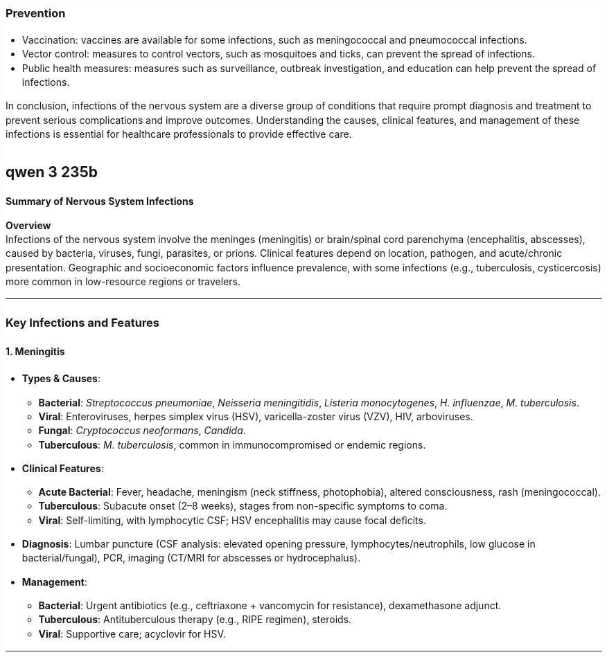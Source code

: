 ### Prevention

*   Vaccination: vaccines are available for some infections, such as meningococcal and pneumococcal infections.
*   Vector control: measures to control vectors, such as mosquitoes and ticks, can prevent the spread of infections.
*   Public health measures: measures such as surveillance, outbreak investigation, and education can help prevent the spread of infections.

In conclusion, infections of the nervous system are a diverse group of conditions that require prompt diagnosis and treatment to prevent serious complications and improve outcomes. Understanding the causes, clinical features, and management of these infections is essential for healthcare professionals to provide effective care.
## qwen 3 235b
**Summary of Nervous System Infections**

**Overview**  
Infections of the nervous system involve the meninges (meningitis) or brain/spinal cord parenchyma (encephalitis, abscesses), caused by bacteria, viruses, fungi, parasites, or prions. Clinical features depend on location, pathogen, and acute/chronic presentation. Geographic and socioeconomic factors influence prevalence, with some infections (e.g., tuberculosis, cysticercosis) more common in low-resource regions or travelers.

---

### **Key Infections and Features**

#### **1. Meningitis**
- **Types & Causes**:  
  - **Bacterial**: *Streptococcus pneumoniae*, *Neisseria meningitidis*, *Listeria monocytogenes*, *H. influenzae*, *M. tuberculosis*.  
  - **Viral**: Enteroviruses, herpes simplex virus (HSV), varicella-zoster virus (VZV), HIV, arboviruses.  
  - **Fungal**: *Cryptococcus neoformans*, *Candida*.  
  - **Tuberculous**: *M. tuberculosis*, common in immunocompromised or endemic regions.  

- **Clinical Features**:  
  - **Acute Bacterial**: Fever, headache, meningism (neck stiffness, photophobia), altered consciousness, rash (meningococcal).  
  - **Tuberculous**: Subacute onset (2–8 weeks), stages from non-specific symptoms to coma.  
  - **Viral**: Self-limiting, with lymphocytic CSF; HSV encephalitis may cause focal deficits.  

- **Diagnosis**: Lumbar puncture (CSF analysis: elevated opening pressure, lymphocytes/neutrophils, low glucose in bacterial/fungal), PCR, imaging (CT/MRI for abscesses or hydrocephalus).  

- **Management**:  
  - **Bacterial**: Urgent antibiotics (e.g., ceftriaxone + vancomycin for resistance), dexamethasone adjunct.  
  - **Tuberculous**: Antituberculous therapy (e.g., RIPE regimen), steroids.  
  - **Viral**: Supportive care; acyclovir for HSV.  

---
